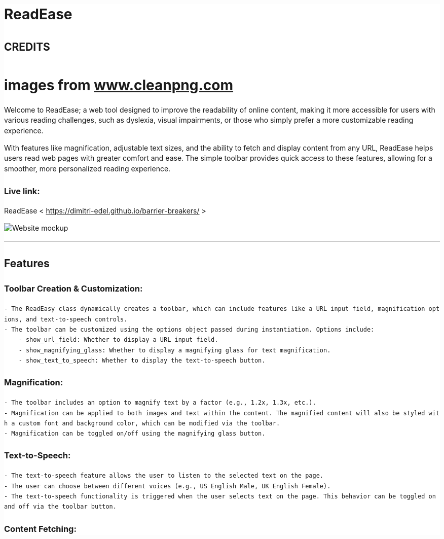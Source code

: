# ReadEase

## CREDITS
images from www.cleanpng.com
=======
Welcome to ReadEase; a web tool designed to improve the readability of online content, making it more accessible for users with various reading challenges, such as dyslexia, visual impairments, or those who simply prefer a more customizable reading experience.
        
With features like magnification, adjustable text sizes, and the ability to fetch and display content from any URL, ReadEase helps users read web pages with greater comfort and ease. The simple toolbar provides quick access to these features, allowing for a smoother, more personalized reading experience. 


### Live link:

 ReadEase < https://dimitri-edel.github.io/barrier-breakers/ >

![Website mockup]()

---


## Features

### Toolbar Creation & Customization:

    - The ReadEasy class dynamically creates a toolbar, which can include features like a URL input field, magnification options, and text-to-speech controls.
    - The toolbar can be customized using the options object passed during instantiation. Options include:
        - show_url_field: Whether to display a URL input field.
        - show_magnifying_glass: Whether to display a magnifying glass for text magnification.
        - show_text_to_speech: Whether to display the text-to-speech button.

### Magnification:

    - The toolbar includes an option to magnify text by a factor (e.g., 1.2x, 1.3x, etc.).
    - Magnification can be applied to both images and text within the content. The magnified content will also be styled with a custom font and background color, which can be modified via the toolbar.
    - Magnification can be toggled on/off using the magnifying glass button.

### Text-to-Speech:

    - The text-to-speech feature allows the user to listen to the selected text on the page.
    - The user can choose between different voices (e.g., US English Male, UK English Female).
    - The text-to-speech functionality is triggered when the user selects text on the page. This behavior can be toggled on and off via the toolbar button.
    
### Content Fetching:
